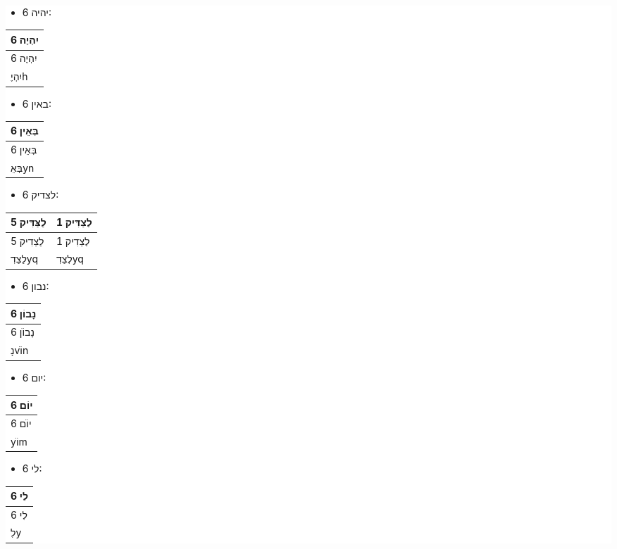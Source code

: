  * יהיה 6: 

|יִהְיֶה 6|
|-|
|יִהְיֶה 6|
|יִהְיֶh|

 * באין 6: 

|בְּאֵין 6|
|-|
|בְּאֵין 6|
|בְּאֵyn|

 * לצדיק 6: 

|לַצַּדִּיק 5|לְצַדִּיק 1|
|-|-|
|לַצַדִיק 5|לְצַדִיק 1|
|לַצַדִyq|לְצַדִyq|

 * נבון 6: 

|נָבוֹן 6|
|-|
|נָבוֹֹן 6|
|נָvוֹֹn|

 * יום 6: 

|יוֹם 6|
|-|
|יוֹֹם 6|
|yוֹֹm|

 * לי 6: 

|לִי 6|
|-|
|לִי 6|
|לִy|
